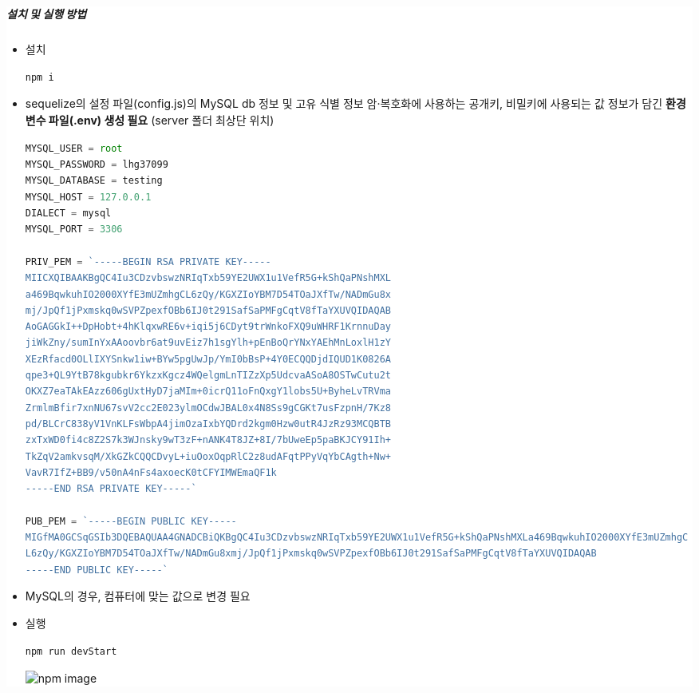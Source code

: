 

##### 설치 및 실행 방법

- 설치

  ```powershell
  npm i
  ```

  

- sequelize의 설정 파일(config.js)의 MySQL db 정보 및 고유 식별 정보 암&middot;복호화에 사용하는 공개키, 비밀키에 사용되는 값 정보가 담긴 **환경 변수 파일(.env) 생성 필요** (server 폴더 최상단 위치)

  ```javascript
  MYSQL_USER = root
  MYSQL_PASSWORD = lhg37099
  MYSQL_DATABASE = testing
  MYSQL_HOST = 127.0.0.1
  DIALECT = mysql
  MYSQL_PORT = 3306
  
  PRIV_PEM = `-----BEGIN RSA PRIVATE KEY-----
  MIICXQIBAAKBgQC4Iu3CDzvbswzNRIqTxb59YE2UWX1u1VefR5G+kShQaPNshMXL
  a469BqwkuhIO2000XYfE3mUZmhgCL6zQy/KGXZIoYBM7D54TOaJXfTw/NADmGu8x
  mj/JpQf1jPxmskq0wSVPZpexfOBb6IJ0t291SafSaPMFgCqtV8fTaYXUVQIDAQAB
  AoGAGGkI++DpHobt+4hKlqxwRE6v+iqi5j6CDyt9trWnkoFXQ9uWHRF1KrnnuDay
  jiWkZny/sumInYxAAoovbr6at9uvEiz7h1sgYlh+pEnBoQrYNxYAEhMnLoxlH1zY
  XEzRfacd0OLlIXYSnkw1iw+BYw5pgUwJp/YmI0bBsP+4Y0ECQQDjdIQUD1K0826A
  qpe3+QL9YtB78kgubkr6YkzxKgcz4WQelgmLnTIZzXp5UdcvaASoA8OSTwCutu2t
  OKXZ7eaTAkEAzz606gUxtHyD7jaMIm+0icrQ11oFnQxgY1lobs5U+ByheLvTRVma
  ZrmlmBfir7xnNU67svV2cc2E023ylmOCdwJBAL0x4N8Ss9gCGKt7usFzpnH/7Kz8
  pd/BLCrC838yV1VnKLFsWbpA4jimOzaIxbYQDrd2kgm0Hzw0utR4JzRz93MCQBTB
  zxTxWD0fi4c8Z2S7k3WJnsky9wT3zF+nANK4T8JZ+8I/7bUweEp5paBKJCY91Ih+
  TkZqV2amkvsqM/XkGZkCQQCDvyL+iuOoxOqpRlC2z8udAFqtPPyVqYbCAgth+Nw+
  VavR7IfZ+BB9/v50nA4nFs4axoecK0tCFYIMWEmaQF1k
  -----END RSA PRIVATE KEY-----`
  
  PUB_PEM = `-----BEGIN PUBLIC KEY-----
  MIGfMA0GCSqGSIb3DQEBAQUAA4GNADCBiQKBgQC4Iu3CDzvbswzNRIqTxb59YE2UWX1u1VefR5G+kShQaPNshMXLa469BqwkuhIO2000XYfE3mUZmhgCL6zQy/KGXZIoYBM7D54TOaJXfTw/NADmGu8xmj/JpQf1jPxmskq0wSVPZpexfOBb6IJ0t291SafSaPMFgCqtV8fTaYXUVQIDAQAB
  -----END PUBLIC KEY-----`
  ```

  

- MySQL의 경우, 컴퓨터에 맞는 값으로 변경 필요

- 실행

  ```powershell
  npm run devStart
  ```

  

  <img src="https://github.com/hangyeoldora/security-localstorage-nodejs/assets/50001184/13cfe73d-4e65-4212-98cf-3409720d2e43" alt="npm image" />
